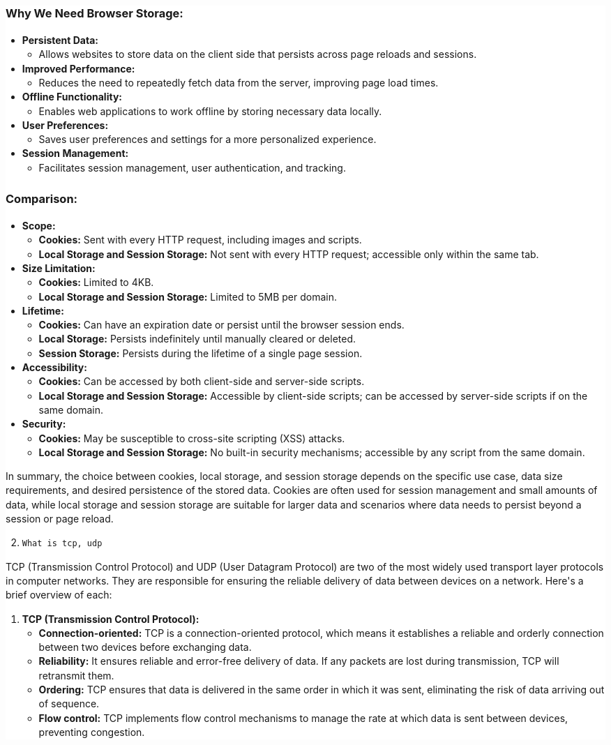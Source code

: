 ### Why We Need Browser Storage:

- **Persistent Data:**
  - Allows websites to store data on the client side that persists across page reloads and sessions.
- **Improved Performance:**
  - Reduces the need to repeatedly fetch data from the server, improving page load times.
- **Offline Functionality:**
  - Enables web applications to work offline by storing necessary data locally.
- **User Preferences:**
  - Saves user preferences and settings for a more personalized experience.
- **Session Management:**
  - Facilitates session management, user authentication, and tracking.

### Comparison:

- **Scope:**
  - **Cookies:** Sent with every HTTP request, including images and scripts.
  - **Local Storage and Session Storage:** Not sent with every HTTP request; accessible only within the same tab.
- **Size Limitation:**
  - **Cookies:** Limited to 4KB.
  - **Local Storage and Session Storage:** Limited to 5MB per domain.
- **Lifetime:**
  - **Cookies:** Can have an expiration date or persist until the browser session ends.
  - **Local Storage:** Persists indefinitely until manually cleared or deleted.
  - **Session Storage:** Persists during the lifetime of a single page session.
- **Accessibility:**
  - **Cookies:** Can be accessed by both client-side and server-side scripts.
  - **Local Storage and Session Storage:** Accessible by client-side scripts; can be accessed by server-side scripts if on the same domain.
- **Security:**
  - **Cookies:** May be susceptible to cross-site scripting (XSS) attacks.
  - **Local Storage and Session Storage:** No built-in security mechanisms; accessible by any script from the same domain.

In summary, the choice between cookies, local storage, and session storage depends on the specific use case, data size requirements, and desired persistence of the stored data. Cookies are often used for session management and small amounts of data, while local storage and session storage are suitable for larger data and scenarios where data needs to persist beyond a session or page reload.

2. `What is tcp, udp`

TCP (Transmission Control Protocol) and UDP (User Datagram Protocol) are two of the most widely used transport layer protocols in computer networks. They are responsible for ensuring the reliable delivery of data between devices on a network. Here's a brief overview of each:

1. **TCP (Transmission Control Protocol):**
   - **Connection-oriented:** TCP is a connection-oriented protocol, which means it establishes a reliable and orderly connection between two devices before exchanging data.
   - **Reliability:** It ensures reliable and error-free delivery of data. If any packets are lost during transmission, TCP will retransmit them.
   - **Ordering:** TCP ensures that data is delivered in the same order in which it was sent, eliminating the risk of data arriving out of sequence.
   - **Flow control:** TCP implements flow control mechanisms to manage the rate at which data is sent between devices, preventing congestion.
